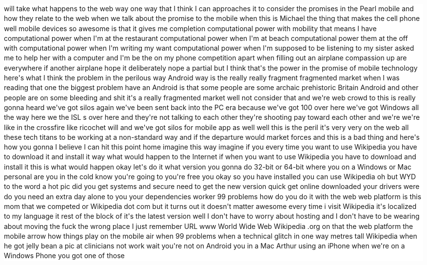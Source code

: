 will take
what happens to the web way one way that I think I can approaches
it to consider the promises in the Pearl mobile
and how they relate to the web when we talk about the promise to the mobile
when this is Michael the thing that makes
the cell phone well mobile devices
so awesome is that it gives me completion computational power
with mobility that means I have computational power
when I'm at the restaurant computational power when I'm at beach computational
power them at the off with computational power
when I'm writing my want computational power when I'm supposed to be listening
to my
sister asked me to help her with a computer and
I'm be the on my phone
competition apart when filling out an airplane compassion up are everywhere if
another airplane hope it deliberately
nope a partial but I think
that's the power in the promise of mobile technology here's what I think
the problem in the perilous way Android
way is the really really fragment fragmented market when I was reading
that one the biggest problem have an Android is that some people are some
archaic prehistoric Britain Android and other people are on some bleeding and
shit
it's a really fragmented market well not consider that
and we're web crowd to this is really gonna heard
we've got silos again we've been sent back into the PC era
because we've got 100 over here we've got Windows
all the way here we the ISL s over here and they're not talking to each other
they're shooting pay toward each other and we're
we're like in the crossfire like ricochet will
and we've got silos for mobile app as well
well this is the peril it's very very
on the web all these tech titans to be working at a non-standard way and if the
departure would
market forces and this is a bad thing and here's how you gonna
I believe I can hit this point home imagine this
way imagine if you every time you want to use
Wikipedia you have to download it
and install it way what would happen to the Internet
if when you want to use Wikipedia you have to download and install it this is
what would happen
okay let's do it what version you gonna do
32-bit or 64-bit where you on a Windows or Mac personal
are you in the cold know you're going to you're free you
okay so you have installed you can use Wikipedia oh but WYD
to the word a hot pic did you get systems and secure
need to get the new version quick get online downloaded
your drivers were do you need an extra day alone to you your dependencies
worker
99 problems how do you do it with the web web platform is this mom
that we competed or Wikipedia dot com
but it turns out it doesn't matter awesome every time i visit Wikipedia
it's localized to my language it
rest of the block of it's the latest version
well I don't have to worry about hosting and I don't have to be wearing about
moving the fuck the wrong place I just remember URL
www World Wide Web Wikipedia
.org on that the web platform
the mobile arrow how things play on the mobile air when 99 problems
when a technical glitch in one way metres tall
Wikipedia when he got jelly bean a pic at
clinicians not work wait you're not on Android
you in a Mac Arthur using an iPhone when we're on a Windows Phone you got one of
those